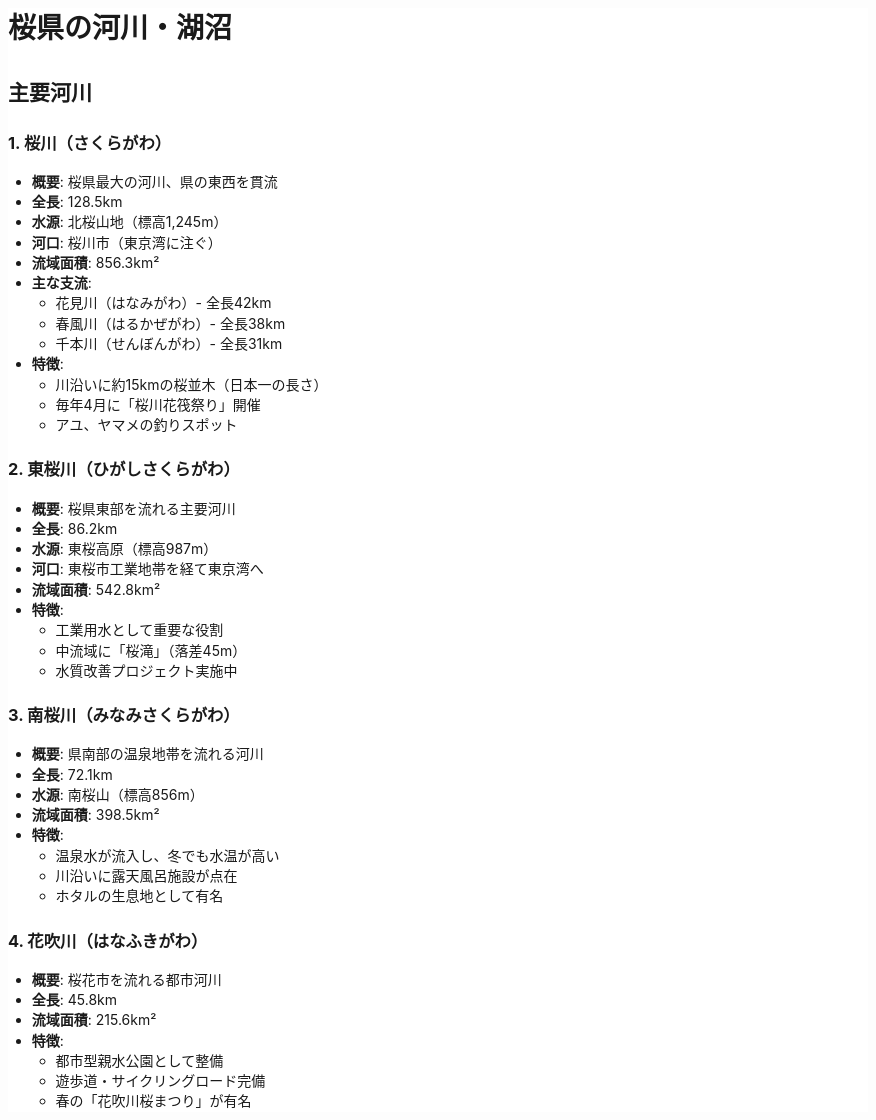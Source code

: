 # 桜県の河川・湖沼

## 主要河川

### 1. 桜川（さくらがわ）
- **概要**: 桜県最大の河川、県の東西を貫流
- **全長**: 128.5km
- **水源**: 北桜山地（標高1,245m）
- **河口**: 桜川市（東京湾に注ぐ）
- **流域面積**: 856.3km²
- **主な支流**:
  - 花見川（はなみがわ）- 全長42km
  - 春風川（はるかぜがわ）- 全長38km
  - 千本川（せんぼんがわ）- 全長31km
- **特徴**:
  - 川沿いに約15kmの桜並木（日本一の長さ）
  - 毎年4月に「桜川花筏祭り」開催
  - アユ、ヤマメの釣りスポット

### 2. 東桜川（ひがしさくらがわ）
- **概要**: 桜県東部を流れる主要河川
- **全長**: 86.2km
- **水源**: 東桜高原（標高987m）
- **河口**: 東桜市工業地帯を経て東京湾へ
- **流域面積**: 542.8km²
- **特徴**:
  - 工業用水として重要な役割
  - 中流域に「桜滝」（落差45m）
  - 水質改善プロジェクト実施中

### 3. 南桜川（みなみさくらがわ）
- **概要**: 県南部の温泉地帯を流れる河川
- **全長**: 72.1km
- **水源**: 南桜山（標高856m）
- **流域面積**: 398.5km²
- **特徴**:
  - 温泉水が流入し、冬でも水温が高い
  - 川沿いに露天風呂施設が点在
  - ホタルの生息地として有名

### 4. 花吹川（はなふきがわ）
- **概要**: 桜花市を流れる都市河川
- **全長**: 45.8km
- **流域面積**: 215.6km²
- **特徴**:
  - 都市型親水公園として整備
  - 遊歩道・サイクリングロード完備
  - 春の「花吹川桜まつり」が有名

